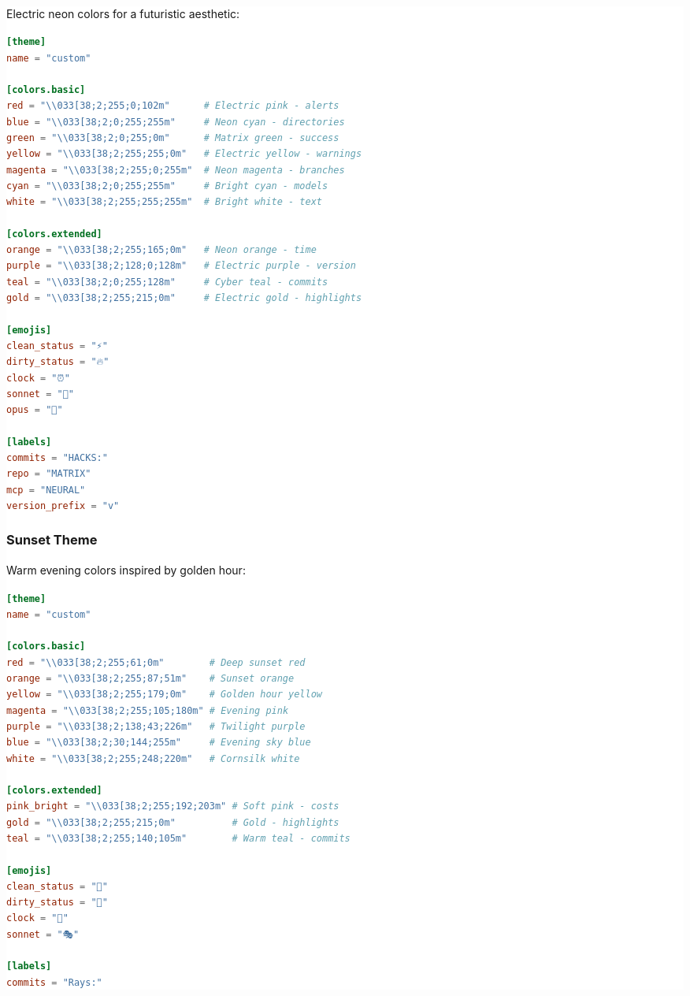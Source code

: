Electric neon colors for a futuristic aesthetic:

```toml
[theme]
name = "custom"

[colors.basic]
red = "\\033[38;2;255;0;102m"      # Electric pink - alerts
blue = "\\033[38;2;0;255;255m"     # Neon cyan - directories
green = "\\033[38;2;0;255;0m"      # Matrix green - success
yellow = "\\033[38;2;255;255;0m"   # Electric yellow - warnings
magenta = "\\033[38;2;255;0;255m"  # Neon magenta - branches
cyan = "\\033[38;2;0;255;255m"     # Bright cyan - models  
white = "\\033[38;2;255;255;255m"  # Bright white - text

[colors.extended]
orange = "\\033[38;2;255;165;0m"   # Neon orange - time
purple = "\\033[38;2;128;0;128m"   # Electric purple - version
teal = "\\033[38;2;0;255;128m"     # Cyber teal - commits
gold = "\\033[38;2;255;215;0m"     # Electric gold - highlights

[emojis]
clean_status = "⚡"
dirty_status = "🔥"
clock = "⏰"
sonnet = "🤖"
opus = "🧠"

[labels]
commits = "HACKS:"
repo = "MATRIX"
mcp = "NEURAL"
version_prefix = "v"
```

### Sunset Theme

Warm evening colors inspired by golden hour:

```toml
[theme]
name = "custom"

[colors.basic]
red = "\\033[38;2;255;61;0m"        # Deep sunset red
orange = "\\033[38;2;255;87;51m"    # Sunset orange  
yellow = "\\033[38;2;255;179;0m"    # Golden hour yellow
magenta = "\\033[38;2;255;105;180m" # Evening pink
purple = "\\033[38;2;138;43;226m"   # Twilight purple
blue = "\\033[38;2;30;144;255m"     # Evening sky blue
white = "\\033[38;2;255;248;220m"   # Cornsilk white

[colors.extended]
pink_bright = "\\033[38;2;255;192;203m" # Soft pink - costs
gold = "\\033[38;2;255;215;0m"          # Gold - highlights
teal = "\\033[38;2;255;140;105m"        # Warm teal - commits

[emojis]
clean_status = "🌅"
dirty_status = "🌇"
clock = "🌆"
sonnet = "🎭"

[labels]
commits = "Rays:"
```